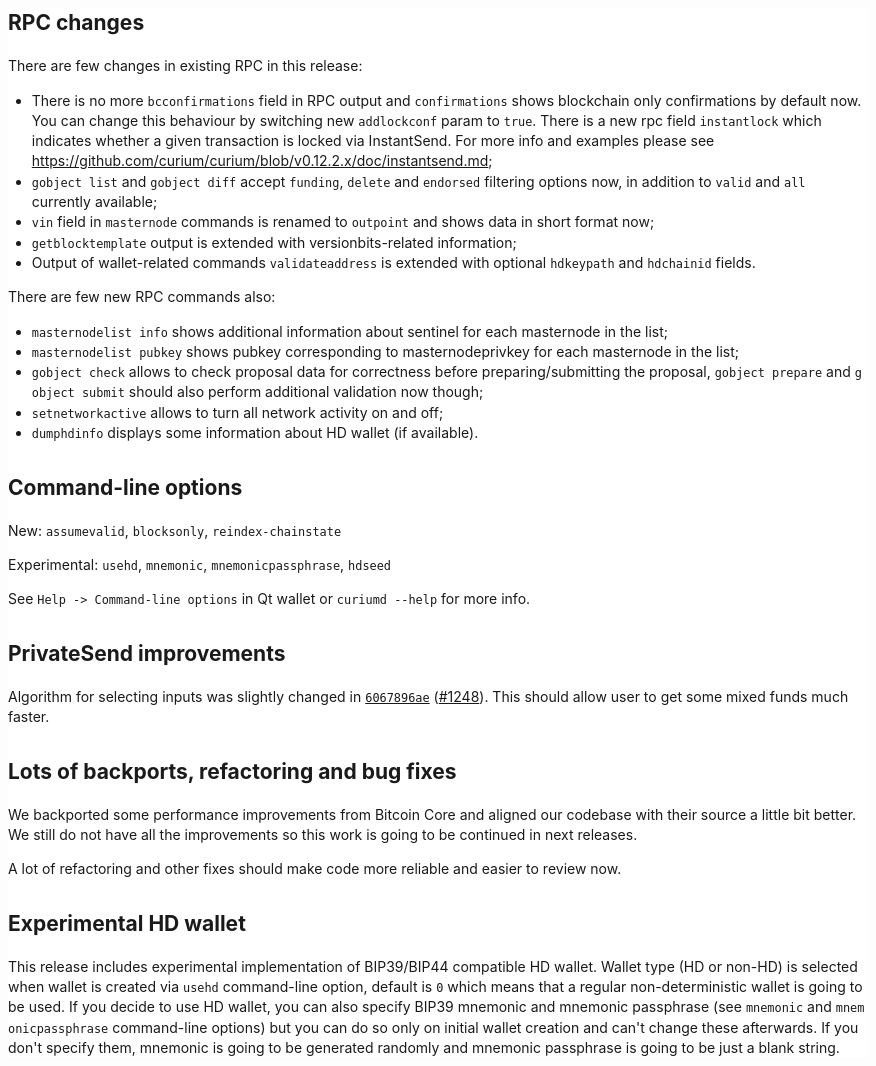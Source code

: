 RPC changes
-----------

There are few changes in existing RPC in this release:
- There is no more `bcconfirmations` field in RPC output and `confirmations` shows blockchain only confirmations by default now. You can change this behaviour by switching new `addlockconf` param to `true`. There is a new rpc field `instantlock` which indicates whether a given transaction is locked via InstantSend. For more info and examples please see https://github.com/curium/curium/blob/v0.12.2.x/doc/instantsend.md;
- `gobject list` and `gobject diff` accept `funding`, `delete` and `endorsed` filtering options now, in addition to `valid` and `all` currently available;
- `vin` field in `masternode` commands is renamed to `outpoint` and shows data in short format now;
- `getblocktemplate` output is extended with versionbits-related information;
- Output of wallet-related commands `validateaddress` is extended with optional `hdkeypath` and `hdchainid` fields.

There are few new RPC commands also:
- `masternodelist info` shows additional information about sentinel for each masternode in the list;
- `masternodelist pubkey` shows pubkey corresponding to masternodeprivkey for each masternode in the list;
- `gobject check` allows to check proposal data for correctness before preparing/submitting the proposal, `gobject prepare` and `gobject submit` should also perform additional validation now though;
- `setnetworkactive` allows to turn all network activity on and off;
- `dumphdinfo` displays some information about HD wallet (if available).

Command-line options
--------------------

New: `assumevalid`, `blocksonly`, `reindex-chainstate`

Experimental: `usehd`, `mnemonic`, `mnemonicpassphrase`, `hdseed`

See `Help -> Command-line options` in Qt wallet or `curiumd --help` for more info.

PrivateSend improvements
------------------------

Algorithm for selecting inputs was slightly changed in [`6067896ae`](https://github.com/curium/curium/commit/6067896ae) ([#1248](https://github.com/curium/curium/pull/1248)). This should allow user to get some mixed funds much faster.

Lots of backports, refactoring and bug fixes
--------------------------------------------

We backported some performance improvements from Bitcoin Core and aligned our codebase with their source a little bit better. We still do not have all the improvements so this work is going to be continued in next releases.

A lot of refactoring and other fixes should make code more reliable and easier to review now.

Experimental HD wallet
----------------------

This release includes experimental implementation of BIP39/BIP44 compatible HD wallet. Wallet type (HD or non-HD) is selected when wallet is created via `usehd` command-line option, default is `0` which means that a regular non-deterministic wallet is going to be used. If you decide to use HD wallet, you can also specify BIP39 mnemonic and mnemonic passphrase (see `mnemonic` and `mnemonicpassphrase` command-line options) but you can do so only on initial wallet creation and can't change these afterwards. If you don't specify them, mnemonic is going to be generated randomly and mnemonic passphrase is going to be just a blank string.
